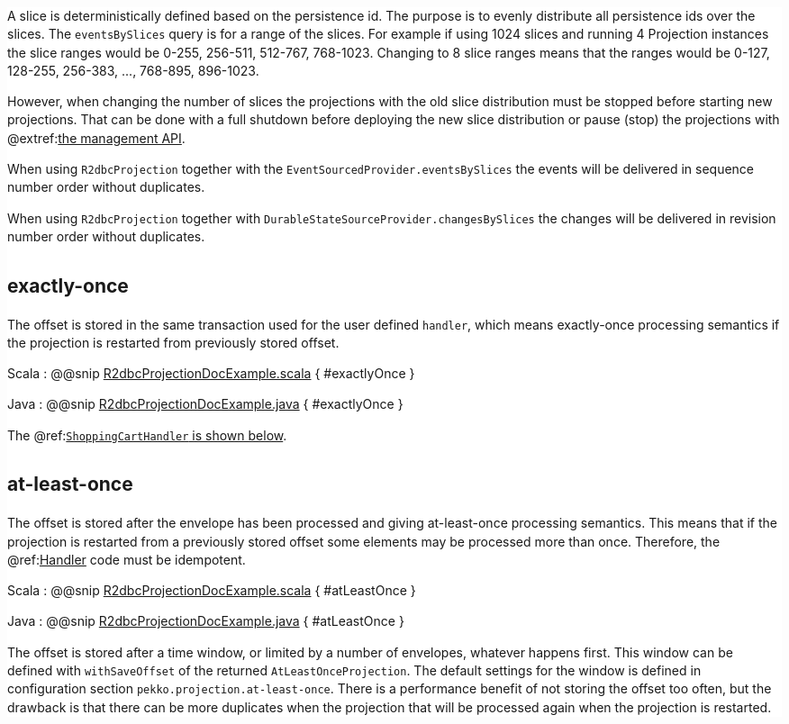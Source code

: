 A slice is deterministically defined based on the persistence id. The purpose is to evenly distribute all
persistence ids over the slices. The `eventsBySlices` query is for a range of the slices. For example if
using 1024 slices and running 4 Projection instances the slice ranges would be 0-255, 256-511, 512-767, 768-1023.
Changing to 8 slice ranges means that the ranges would be 0-127, 128-255, 256-383, ..., 768-895, 896-1023.

However, when changing the number of slices the projections with the old slice distribution must be
stopped before starting new projections. That can be done with a full shutdown before deploying the
new slice distribution or pause (stop) the projections with @extref:[the management API](pekko-projection:management.html).

When using `R2dbcProjection` together with the `EventSourcedProvider.eventsBySlices` the events will be delivered in
sequence number order without duplicates.

When using `R2dbcProjection` together with `DurableStateSourceProvider.changesBySlices` the changes will be delivered
in revision number order without duplicates.

## exactly-once

The offset is stored in the same transaction used for the user defined `handler`, which means exactly-once
processing semantics if the projection is restarted from previously stored offset.

Scala
:  @@snip [R2dbcProjectionDocExample.scala](/docs/src/test/scala/docs/home/projection/R2dbcProjectionDocExample.scala) { #exactlyOnce }

Java
:  @@snip [R2dbcProjectionDocExample.java](/docs/src/test/java/jdocs/home/projection/R2dbcProjectionDocExample.java) { #exactlyOnce }

The @ref:[`ShoppingCartHandler` is shown below](#handler).

## at-least-once

The offset is stored after the envelope has been processed and giving at-least-once processing semantics.
This means that if the projection is restarted from a previously stored offset some elements may be processed more
than once. Therefore, the @ref:[Handler](#handler) code must be idempotent.

Scala
:  @@snip [R2dbcProjectionDocExample.scala](/docs/src/test/scala/docs/home/projection/R2dbcProjectionDocExample.scala) { #atLeastOnce }

Java
:  @@snip [R2dbcProjectionDocExample.java](/docs/src/test/java/jdocs/home/projection/R2dbcProjectionDocExample.java) { #atLeastOnce }

The offset is stored after a time window, or limited by a number of envelopes, whatever happens first.
This window can be defined with `withSaveOffset` of the returned `AtLeastOnceProjection`.
The default settings for the window is defined in configuration section `pekko.projection.at-least-once`.
There is a performance benefit of not storing the offset too often, but the drawback is that there can be more
duplicates when the projection that will be processed again when the projection is restarted.
